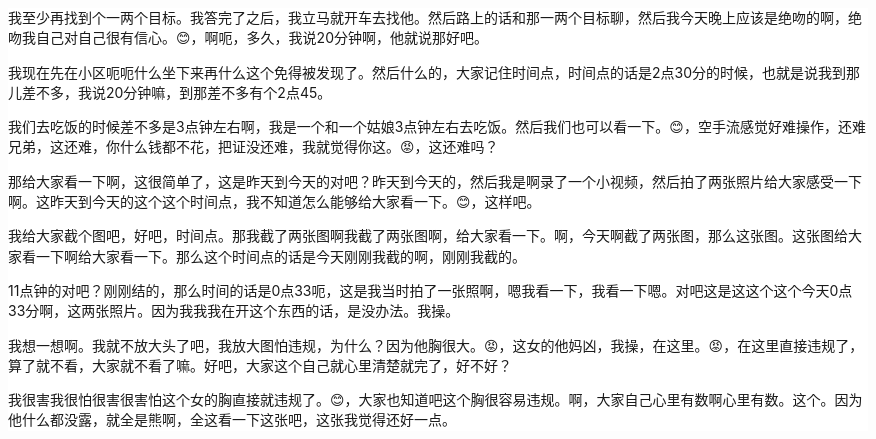我至少再找到个一两个目标。我答完了之后，我立马就开车去找他。然后路上的话和那一两个目标聊，然后我今天晚上应该是绝吻的啊，绝吻我自己对自己很有信心。😊，啊呃，多久，我说20分钟啊，他就说那好吧。

我现在先在小区呃呃什么坐下来再什么这个免得被发现了。然后什么的，大家记住时间点，时间点的话是2点30分的时候，也就是说我到那儿差不多，我说20分钟嘛，到那差不多有个2点45。

我们去吃饭的时候差不多是3点钟左右啊，我是一个和一个姑娘3点钟左右去吃饭。然后我们也可以看一下。😊，空手流感觉好难操作，还难兄弟，这还难，你什么钱都不花，把证没还难，我就觉得你这。😡，这还难吗？

那给大家看一下啊，这很简单了，这是昨天到今天的对吧？昨天到今天的，然后我是啊录了一个小视频，然后拍了两张照片给大家感受一下啊。这昨天到今天的这个这个时间点，我不知道怎么能够给大家看一下。😊，这样吧。

我给大家截个图吧，好吧，时间点。那我截了两张图啊我截了两张图啊，给大家看一下。啊，今天啊截了两张图，那么这张图。这张图给大家看一下啊给大家看一下。那么这个时间点的话是今天刚刚我截的啊，刚刚我截的。

11点钟的对吧？刚刚结的，那么时间的话是0点33呃，这是我当时拍了一张照啊，嗯我看一下，我看一下嗯。对吧这是这这个这个今天0点33分啊，这两张照片。因为我我我在开这个东西的话，是没办法。我操。

我想一想啊。我就不放大头了吧，我放大图怕违规，为什么？因为他胸很大。😡，这女的他妈凶，我操，在这里。😡，在这里直接违规了，算了就不看，大家就不看了嘛。好吧，大家这个自己就心里清楚就完了，好不好？

我很害我很怕很害很害怕这个女的胸直接就违规了。😊，大家也知道吧这个胸很容易违规。啊，大家自己心里有数啊心里有数。这个。因为他什么都没露，就全是熊啊，全这看一下这张吧，这张我觉得还好一点。

